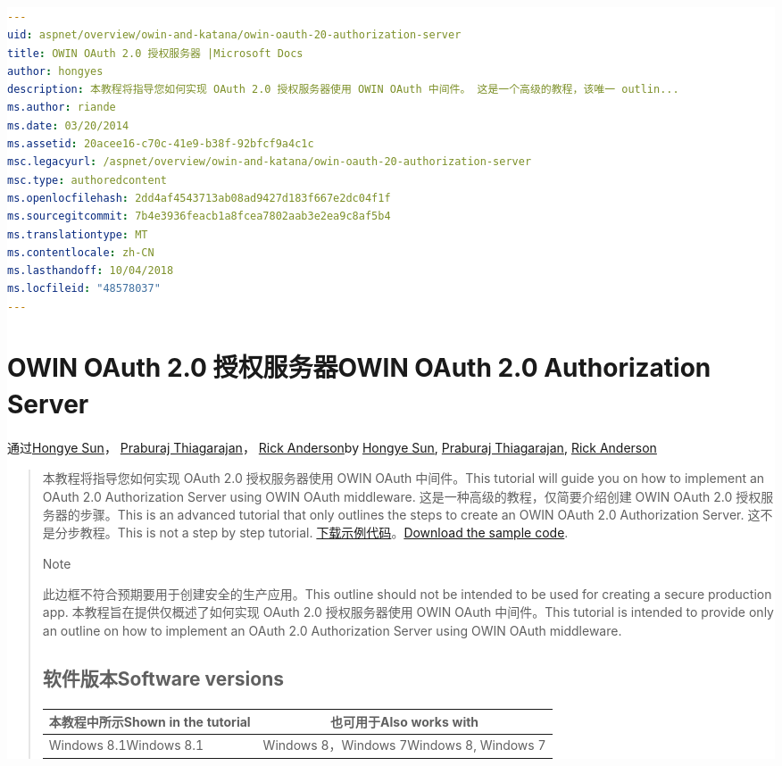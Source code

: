 ```yaml
---
uid: aspnet/overview/owin-and-katana/owin-oauth-20-authorization-server
title: OWIN OAuth 2.0 授权服务器 |Microsoft Docs
author: hongyes
description: 本教程将指导您如何实现 OAuth 2.0 授权服务器使用 OWIN OAuth 中间件。 这是一个高级的教程，该唯一 outlin...
ms.author: riande
ms.date: 03/20/2014
ms.assetid: 20acee16-c70c-41e9-b38f-92bfcf9a4c1c
msc.legacyurl: /aspnet/overview/owin-and-katana/owin-oauth-20-authorization-server
msc.type: authoredcontent
ms.openlocfilehash: 2dd4af4543713ab08ad9427d183f667e2dc04f1f
ms.sourcegitcommit: 7b4e3936feacb1a8fcea7802aab3e2ea9c8af5b4
ms.translationtype: MT
ms.contentlocale: zh-CN
ms.lasthandoff: 10/04/2018
ms.locfileid: "48578037"
---
```

<a name="owin-oauth-20-authorization-server"></a><span data-ttu-id="0c8d6-104">OWIN OAuth 2.0 授权服务器</span><span class="sxs-lookup"><span data-stu-id="0c8d6-104">OWIN OAuth 2.0 Authorization Server</span></span>
====================
<span data-ttu-id="0c8d6-105">通过[Hongye Sun](https://github.com/hongyes)， [Praburaj Thiagarajan](https://github.com/Praburaj)， [Rick Anderson]((https://twitter.com/RickAndMSFT))</span><span class="sxs-lookup"><span data-stu-id="0c8d6-105">by [Hongye Sun](https://github.com/hongyes), [Praburaj Thiagarajan](https://github.com/Praburaj), [Rick Anderson]((https://twitter.com/RickAndMSFT))</span></span>

> <span data-ttu-id="0c8d6-106">本教程将指导您如何实现 OAuth 2.0 授权服务器使用 OWIN OAuth 中间件。</span><span class="sxs-lookup"><span data-stu-id="0c8d6-106">This tutorial will guide you on how to implement an OAuth 2.0 Authorization Server using OWIN OAuth middleware.</span></span> <span data-ttu-id="0c8d6-107">这是一种高级的教程，仅简要介绍创建 OWIN OAuth 2.0 授权服务器的步骤。</span><span class="sxs-lookup"><span data-stu-id="0c8d6-107">This is an advanced tutorial that only outlines the steps to create an OWIN OAuth 2.0 Authorization Server.</span></span> <span data-ttu-id="0c8d6-108">这不是分步教程。</span><span class="sxs-lookup"><span data-stu-id="0c8d6-108">This is not a step by step tutorial.</span></span> <span data-ttu-id="0c8d6-109">[下载示例代码](https://code.msdn.microsoft.com/OWIN-OAuth-20-Authorization-ba2b8783/file/114932/1/AuthorizationServer.zip)。</span><span class="sxs-lookup"><span data-stu-id="0c8d6-109">[Download the sample code](https://code.msdn.microsoft.com/OWIN-OAuth-20-Authorization-ba2b8783/file/114932/1/AuthorizationServer.zip).</span></span>
> 
> > [!NOTE]
> > <span data-ttu-id="0c8d6-110">此边框不符合预期要用于创建安全的生产应用。</span><span class="sxs-lookup"><span data-stu-id="0c8d6-110">This outline should not be intended to be used for creating a secure production app.</span></span> <span data-ttu-id="0c8d6-111">本教程旨在提供仅概述了如何实现 OAuth 2.0 授权服务器使用 OWIN OAuth 中间件。</span><span class="sxs-lookup"><span data-stu-id="0c8d6-111">This tutorial is intended to provide only an outline on how to implement an OAuth 2.0 Authorization Server using OWIN OAuth middleware.</span></span>
> 
> 
> ## <a name="software-versions"></a><span data-ttu-id="0c8d6-112">软件版本</span><span class="sxs-lookup"><span data-stu-id="0c8d6-112">Software versions</span></span>
> 
> | <span data-ttu-id="0c8d6-113">**本教程中所示**</span><span class="sxs-lookup"><span data-stu-id="0c8d6-113">**Shown in the tutorial**</span></span> | <span data-ttu-id="0c8d6-114">**也可用于**</span><span class="sxs-lookup"><span data-stu-id="0c8d6-114">**Also works with**</span></span> |
> | --- | --- |
> | <span data-ttu-id="0c8d6-115">Windows 8.1</span><span class="sxs-lookup"><span data-stu-id="0c8d6-115">Windows 8.1</span></span> | <span data-ttu-id="0c8d6-116">Windows 8，Windows 7</span><span class="sxs-lookup"><span data-stu-id="0c8d6-116">Windows 8, Windows 7</span></span> |